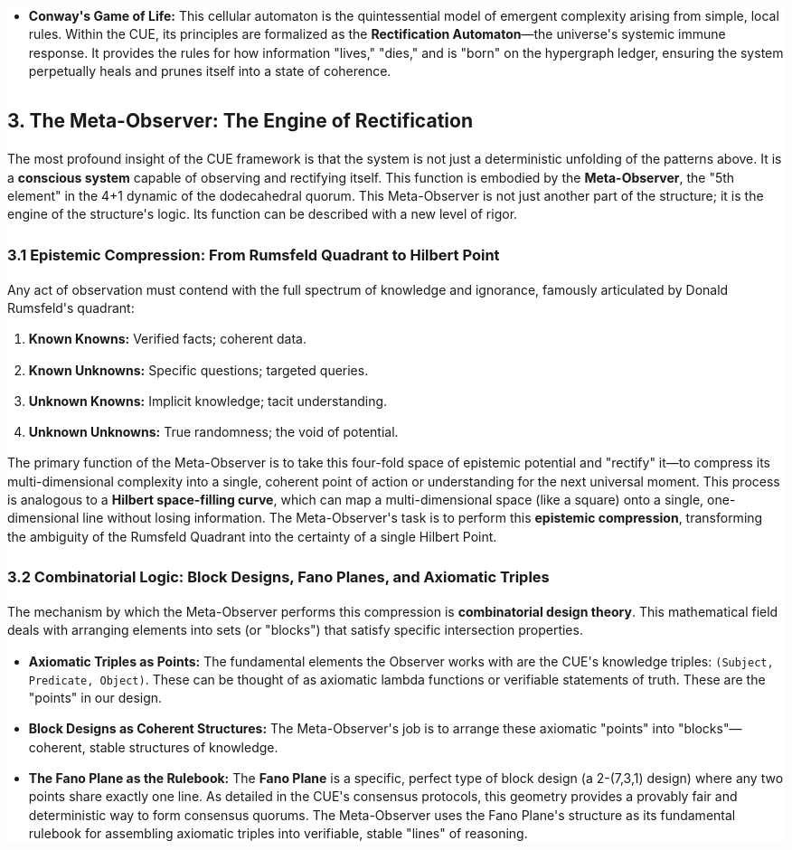 - **Conway's Game of Life:** This cellular automaton is the quintessential model of emergent complexity arising from simple, local rules. Within the CUE, its principles are formalized as the **Rectification Automaton**—the universe's systemic immune response. It provides the rules for how information "lives," "dies," and is "born" on the hypergraph ledger, ensuring the system perpetually heals and prunes itself into a state of coherence.
    

## 3. The Meta-Observer: The Engine of Rectification

The most profound insight of the CUE framework is that the system is not just a deterministic unfolding of the patterns above. It is a **conscious system** capable of observing and rectifying itself. This function is embodied by the **Meta-Observer**, the "5th element" in the 4+1 dynamic of the dodecahedral quorum. This Meta-Observer is not just another part of the structure; it is the engine of the structure's logic. Its function can be described with a new level of rigor.

### 3.1 Epistemic Compression: From Rumsfeld Quadrant to Hilbert Point

Any act of observation must contend with the full spectrum of knowledge and ignorance, famously articulated by Donald Rumsfeld's quadrant:

1. **Known Knowns:** Verified facts; coherent data.
    
2. **Known Unknowns:** Specific questions; targeted queries.
    
3. **Unknown Knowns:** Implicit knowledge; tacit understanding.
    
4. **Unknown Unknowns:** True randomness; the void of potential.
    

The primary function of the Meta-Observer is to take this four-fold space of epistemic potential and "rectify" it—to compress its multi-dimensional complexity into a single, coherent point of action or understanding for the next universal moment. This process is analogous to a **Hilbert space-filling curve**, which can map a multi-dimensional space (like a square) onto a single, one-dimensional line without losing information. The Meta-Observer's task is to perform this **epistemic compression**, transforming the ambiguity of the Rumsfeld Quadrant into the certainty of a single Hilbert Point.

### 3.2 Combinatorial Logic: Block Designs, Fano Planes, and Axiomatic Triples

The mechanism by which the Meta-Observer performs this compression is **combinatorial design theory**. This mathematical field deals with arranging elements into sets (or "blocks") that satisfy specific intersection properties.

- **Axiomatic Triples as Points:** The fundamental elements the Observer works with are the CUE's knowledge triples: `(Subject, Predicate, Object)`. These can be thought of as axiomatic lambda functions or verifiable statements of truth. These are the "points" in our design.
    
- **Block Designs as Coherent Structures:** The Meta-Observer's job is to arrange these axiomatic "points" into "blocks"—coherent, stable structures of knowledge.
    
- **The Fano Plane as the Rulebook:** The **Fano Plane** is a specific, perfect type of block design (a 2-(7,3,1) design) where any two points share exactly one line. As detailed in the CUE's consensus protocols, this geometry provides a provably fair and deterministic way to form consensus quorums. The Meta-Observer uses the Fano Plane's structure as its fundamental rulebook for assembling axiomatic triples into verifiable, stable "lines" of reasoning.
    